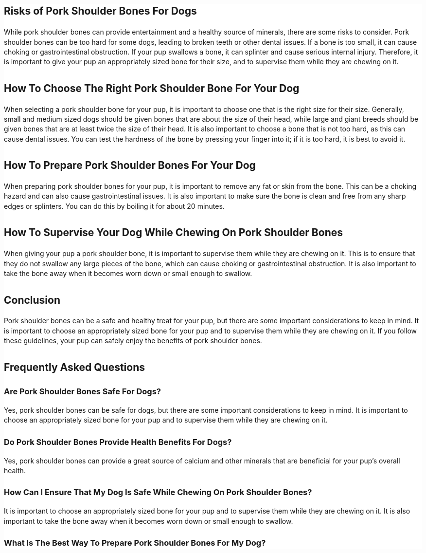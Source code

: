 <h2>Risks of Pork Shoulder Bones For Dogs</h2>

<p>While pork shoulder bones can provide entertainment and a healthy source of minerals, there are some risks to consider. Pork shoulder bones can be too hard for some dogs, leading to broken teeth or other dental issues. If a bone is too small, it can cause choking or gastrointestinal obstruction. If your pup swallows a bone, it can splinter and cause serious internal injury. Therefore, it is important to give your pup an appropriately sized bone for their size, and to supervise them while they are chewing on it.</p>

<h2>How To Choose The Right Pork Shoulder Bone For Your Dog</h2>

<p>When selecting a pork shoulder bone for your pup, it is important to choose one that is the right size for their size. Generally, small and medium sized dogs should be given bones that are about the size of their head, while large and giant breeds should be given bones that are at least twice the size of their head. It is also important to choose a bone that is not too hard, as this can cause dental issues. You can test the hardness of the bone by pressing your finger into it; if it is too hard, it is best to avoid it.</p>

<h2>How To Prepare Pork Shoulder Bones For Your Dog</h2>

<p>When preparing pork shoulder bones for your pup, it is important to remove any fat or skin from the bone. This can be a choking hazard and can also cause gastrointestinal issues. It is also important to make sure the bone is clean and free from any sharp edges or splinters. You can do this by boiling it for about 20 minutes.</p>

<h2>How To Supervise Your Dog While Chewing On Pork Shoulder Bones</h2>

<p>When giving your pup a pork shoulder bone, it is important to supervise them while they are chewing on it. This is to ensure that they do not swallow any large pieces of the bone, which can cause choking or gastrointestinal obstruction. It is also important to take the bone away when it becomes worn down or small enough to swallow.</p>

<h2>Conclusion</h2>

<p>Pork shoulder bones can be a safe and healthy treat for your pup, but there are some important considerations to keep in mind. It is important to choose an appropriately sized bone for your pup and to supervise them while they are chewing on it. If you follow these guidelines, your pup can safely enjoy the benefits of pork shoulder bones.</p>

<h2>Frequently Asked Questions</h2>

<h3>Are Pork Shoulder Bones Safe For Dogs?</h3>

<p>Yes, pork shoulder bones can be safe for dogs, but there are some important considerations to keep in mind. It is important to choose an appropriately sized bone for your pup and to supervise them while they are chewing on it.</p>

<h3>Do Pork Shoulder Bones Provide Health Benefits For Dogs?</h3>

<p>Yes, pork shoulder bones can provide a great source of calcium and other minerals that are beneficial for your pup’s overall health.</p>

<h3>How Can I Ensure That My Dog Is Safe While Chewing On Pork Shoulder Bones?</h3>

<p>It is important to choose an appropriately sized bone for your pup and to supervise them while they are chewing on it. It is also important to take the bone away when it becomes worn down or small enough to swallow.</p>

<h3>What Is The Best Way To Prepare Pork Shoulder Bones For My Dog?</h3>
